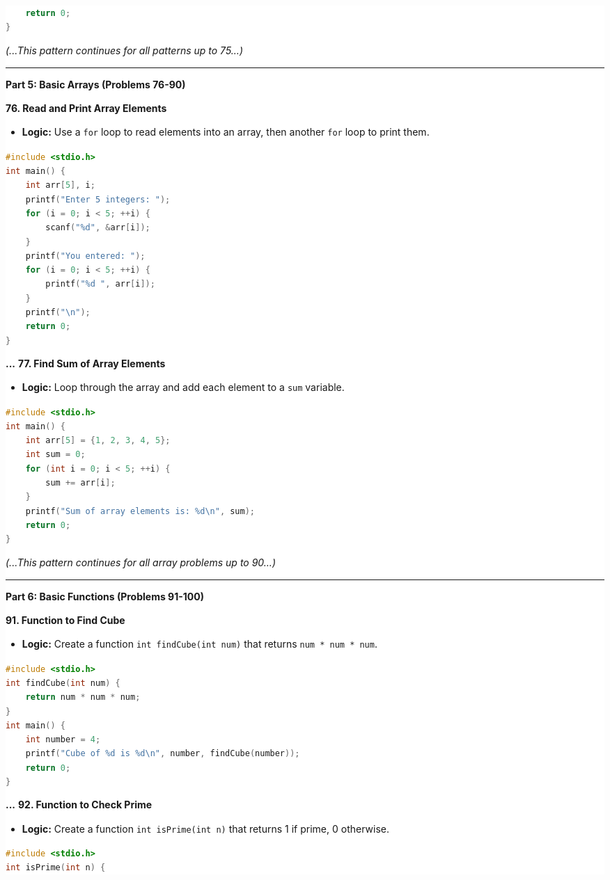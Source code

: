 ```c
    return 0;
}
```
*(...This pattern continues for all patterns up to 75...)*

---
**Part 5: Basic Arrays (Problems 76-90)**

**76. Read and Print Array Elements**
- **Logic:** Use a `for` loop to read elements into an array, then another `for` loop to print them.
```c
#include <stdio.h>
int main() {
    int arr[5], i;
    printf("Enter 5 integers: ");
    for (i = 0; i < 5; ++i) {
        scanf("%d", &arr[i]);
    }
    printf("You entered: ");
    for (i = 0; i < 5; ++i) {
        printf("%d ", arr[i]);
    }
    printf("\n");
    return 0;
}
```
**...**
**77. Find Sum of Array Elements**
- **Logic:** Loop through the array and add each element to a `sum` variable.
```c
#include <stdio.h>
int main() {
    int arr[5] = {1, 2, 3, 4, 5};
    int sum = 0;
    for (int i = 0; i < 5; ++i) {
        sum += arr[i];
    }
    printf("Sum of array elements is: %d\n", sum);
    return 0;
}
```
*(...This pattern continues for all array problems up to 90...)*

---
**Part 6: Basic Functions (Problems 91-100)**

**91. Function to Find Cube**
- **Logic:** Create a function `int findCube(int num)` that returns `num * num * num`.
```c
#include <stdio.h>
int findCube(int num) {
    return num * num * num;
}
int main() {
    int number = 4;
    printf("Cube of %d is %d\n", number, findCube(number));
    return 0;
}
```
**...**
**92. Function to Check Prime**
- **Logic:** Create a function `int isPrime(int n)` that returns 1 if prime, 0 otherwise.
```c
#include <stdio.h>
int isPrime(int n) {
```